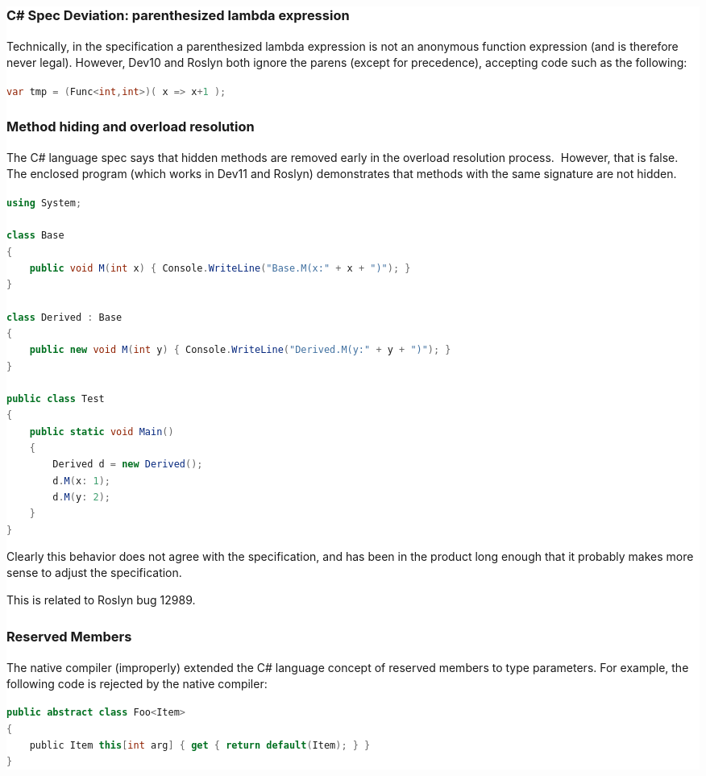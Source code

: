 ### C# Spec Deviation: parenthesized lambda expression

Technically, in the specification a parenthesized lambda expression is not an anonymous function expression (and is therefore never legal).  However, Dev10 and Roslyn both ignore the parens (except for precedence), accepting code such as the following:

``` cs
var tmp = (Func<int,int>)( x => x+1 );
```

### Method hiding and overload resolution

The C# language spec says that hidden methods are removed early in the overload resolution process.  However, that is false.  The enclosed program (which works in Dev11 and Roslyn) demonstrates that methods with the same signature are not hidden.

``` cs
using System;

class Base
{
    public void M(int x) { Console.WriteLine("Base.M(x:" + x + ")"); }
}

class Derived : Base
{
    public new void M(int y) { Console.WriteLine("Derived.M(y:" + y + ")"); }
}

public class Test
{
    public static void Main()
    {
        Derived d = new Derived();
        d.M(x: 1);
        d.M(y: 2);
    }
}
```

Clearly this behavior does not agree with the specification, and has been in the product long enough that it probably makes more sense to adjust the specification.

This is related to Roslyn bug 12989.

### Reserved Members

The native compiler (improperly) extended the C# language concept of reserved members to type parameters.  For example, the following code is rejected by the native compiler:

``` cs
public abstract class Foo<Item>
{
    public Item this[int arg] { get { return default(Item); } }
}
```
